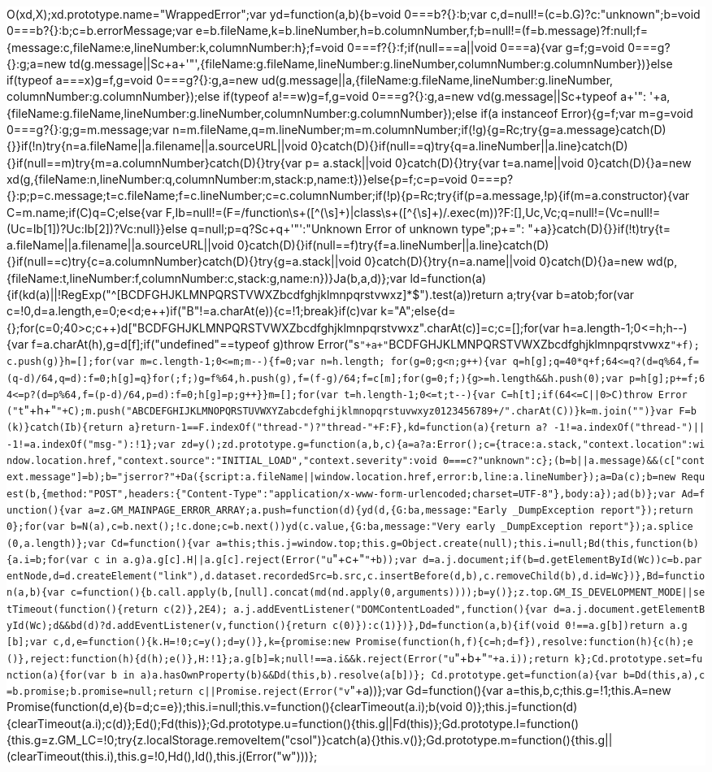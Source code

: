 O(xd,X);xd.prototype.name="WrappedError";var yd=function(a,b){b=void 0===b?{}:b;var c,d=null!=(c=b.G)?c:"unknown";b=void 0===b?{}:b;c=b.errorMessage;var e=b.fileName,k=b.lineNumber,h=b.columnNumber,f;b=null!=(f=b.message)?f:null;f={message:c,fileName:e,lineNumber:k,columnNumber:h};f=void 0===f?{}:f;if(null===a||void 0===a){var g=f;g=void 0===g?{}:g;a=new td(g.message||Sc+a+'"',{fileName:g.fileName,lineNumber:g.lineNumber,columnNumber:g.columnNumber})}else if(typeof a===x)g=f,g=void 0===g?{}:g,a=new ud(g.message||a,{fileName:g.fileName,lineNumber:g.lineNumber,
columnNumber:g.columnNumber});else if(typeof a!==w)g=f,g=void 0===g?{}:g,a=new vd(g.message||Sc+typeof a+'": '+a,{fileName:g.fileName,lineNumber:g.lineNumber,columnNumber:g.columnNumber});else if(a instanceof Error){g=f;var m=g=void 0===g?{}:g;g=m.message;var n=m.fileName,q=m.lineNumber;m=m.columnNumber;if(!g){g=Rc;try{g=a.message}catch(D){}}if(!n)try{n=a.fileName||a.filename||a.sourceURL||void 0}catch(D){}if(null==q)try{q=a.lineNumber||a.line}catch(D){}if(null==m)try{m=a.columnNumber}catch(D){}try{var p=
a.stack||void 0}catch(D){}try{var t=a.name||void 0}catch(D){}a=new xd(g,{fileName:n,lineNumber:q,columnNumber:m,stack:p,name:t})}else{p=f;c=p=void 0===p?{}:p;p=c.message;t=c.fileName;f=c.lineNumber;c=c.columnNumber;if(!p){p=Rc;try{if(p=a.message,!p){if(m=a.constructor){var C=m.name;if(C)q=C;else{var F,Ib=null!=(F=/function\s+([^(\s]+)|class\s+([^{\s]+)/.exec(m))?F:[],Uc,Vc;q=null!=(Vc=null!=(Uc=Ib[1])?Uc:Ib[2])?Vc:null}}else q=null;p=q?Sc+q+'"':"Unknown Error of unknown type";p+=": "+a}}catch(D){}}if(!t)try{t=
a.fileName||a.filename||a.sourceURL||void 0}catch(D){}if(null==f)try{f=a.lineNumber||a.line}catch(D){}if(null==c)try{c=a.columnNumber}catch(D){}try{g=a.stack||void 0}catch(D){}try{n=a.name||void 0}catch(D){}a=new wd(p,{fileName:t,lineNumber:f,columnNumber:c,stack:g,name:n})}Ja(b,a,d)};var ld=function(a){if(kd(a)||!RegExp("^[BCDFGHJKLMNPQRSTVWXZbcdfghjklmnpqrstvwxz]*$").test(a))return a;try{var b=atob;for(var c=!0,d=a.length,e=0;e<d;e++)if("B"!=a.charAt(e)){c=!1;break}if(c)var k="A";else{d={};for(c=0;40>c;c++)d["BCDFGHJKLMNPQRSTVWXZbcdfghjklmnpqrstvwxz".charAt(c)]=c;c=[];for(var h=a.length-1;0<=h;h--){var f=a.charAt(h),g=d[f];if("undefined"==typeof g)throw Error("s`"+a+"`BCDFGHJKLMNPQRSTVWXZbcdfghjklmnpqrstvwxz`"+f);c.push(g)}h=[];for(var m=c.length-1;0<=m;m--){f=0;var n=h.length;
for(g=0;g<n;g++){var q=h[g];q=40*q+f;64<=q?(d=q%64,f=(q-d)/64,q=d):f=0;h[g]=q}for(;f;)g=f%64,h.push(g),f=(f-g)/64;f=c[m];for(g=0;f;){g>=h.length&&h.push(0);var p=h[g];p+=f;64<=p?(d=p%64,f=(p-d)/64,p=d):f=0;h[g]=p;g++}}m=[];for(var t=h.length-1;0<=t;t--){var C=h[t];if(64<=C||0>C)throw Error("t`"+h+"`"+C);m.push("ABCDEFGHIJKLMNOPQRSTUVWXYZabcdefghijklmnopqrstuvwxyz0123456789+/".charAt(C))}k=m.join("")}var F=b(k)}catch(Ib){return a}return-1==F.indexOf("thread-")?"thread-"+F:F},kd=function(a){return a?
-1!=a.indexOf("thread-")||-1!=a.indexOf("msg-"):!1};var zd=y();zd.prototype.g=function(a,b,c){a=a?a:Error();c={trace:a.stack,"context.location":window.location.href,"context.source":"INITIAL_LOAD","context.severity":void 0===c?"unknown":c};(b=b||a.message)&&(c["context.message"]=b);b="jserror?"+Da({script:a.fileName||window.location.href,error:b,line:a.lineNumber});a=Da(c);b=new Request(b,{method:"POST",headers:{"Content-Type":"application/x-www-form-urlencoded;charset=UTF-8"},body:a});ad(b)};var Ad=function(){var a=z.GM_MAINPAGE_ERROR_ARRAY;a.push=function(d){yd(d,{G:ba,message:"Early _DumpException report"});return 0};for(var b=N(a),c=b.next();!c.done;c=b.next())yd(c.value,{G:ba,message:"Very early _DumpException report"});a.splice(0,a.length)};var Cd=function(){var a=this;this.j=window.top;this.g=Object.create(null);this.i=null;Bd(this,function(b){a.i=b;for(var c in a.g)a.g[c].H||a.g[c].reject(Error("u`"+c+"`"+b));var d=a.j.document;if(b=d.getElementById(Wc))c=b.parentNode,d=d.createElement("link"),d.dataset.recordedSrc=b.src,c.insertBefore(d,b),c.removeChild(b),d.id=Wc})},Bd=function(a,b){var c=function(){b.call.apply(b,[null].concat(md(nd.apply(0,arguments))));b=y()};z.top.GM_IS_DEVELOPMENT_MODE||setTimeout(function(){return c(2)},2E4);
a.j.addEventListener("DOMContentLoaded",function(){var d=a.j.document.getElementById(Wc);d&&bd(d)?d.addEventListener(v,function(){return c(0)}):c(1)})},Dd=function(a,b){if(void 0!==a.g[b])return a.g[b];var c,d,e=function(){k.H=!0;c=y();d=y()},k={promise:new Promise(function(h,f){c=h;d=f}),resolve:function(h){c(h);e()},reject:function(h){d(h);e()},H:!1};a.g[b]=k;null!==a.i&&k.reject(Error("u`"+b+"`"+a.i));return k};Cd.prototype.set=function(a){for(var b in a)a.hasOwnProperty(b)&&Dd(this,b).resolve(a[b])};
Cd.prototype.get=function(a){var b=Dd(this,a),c=b.promise;b.promise=null;return c||Promise.reject(Error("v`"+a))};var Gd=function(){var a=this,b,c;this.g=!1;this.A=new Promise(function(d,e){b=d;c=e});this.i=null;this.v=function(){clearTimeout(a.i);b(void 0)};this.j=function(d){clearTimeout(a.i);c(d)};Ed();Fd(this)};Gd.prototype.u=function(){this.g||Fd(this)};Gd.prototype.l=function(){this.g=z.GM_LC=!0;try{z.localStorage.removeItem("csol")}catch(a){}this.v()};Gd.prototype.m=function(){this.g||(clearTimeout(this.i),this.g=!0,Hd(),Id(),this.j(Error("w")))};